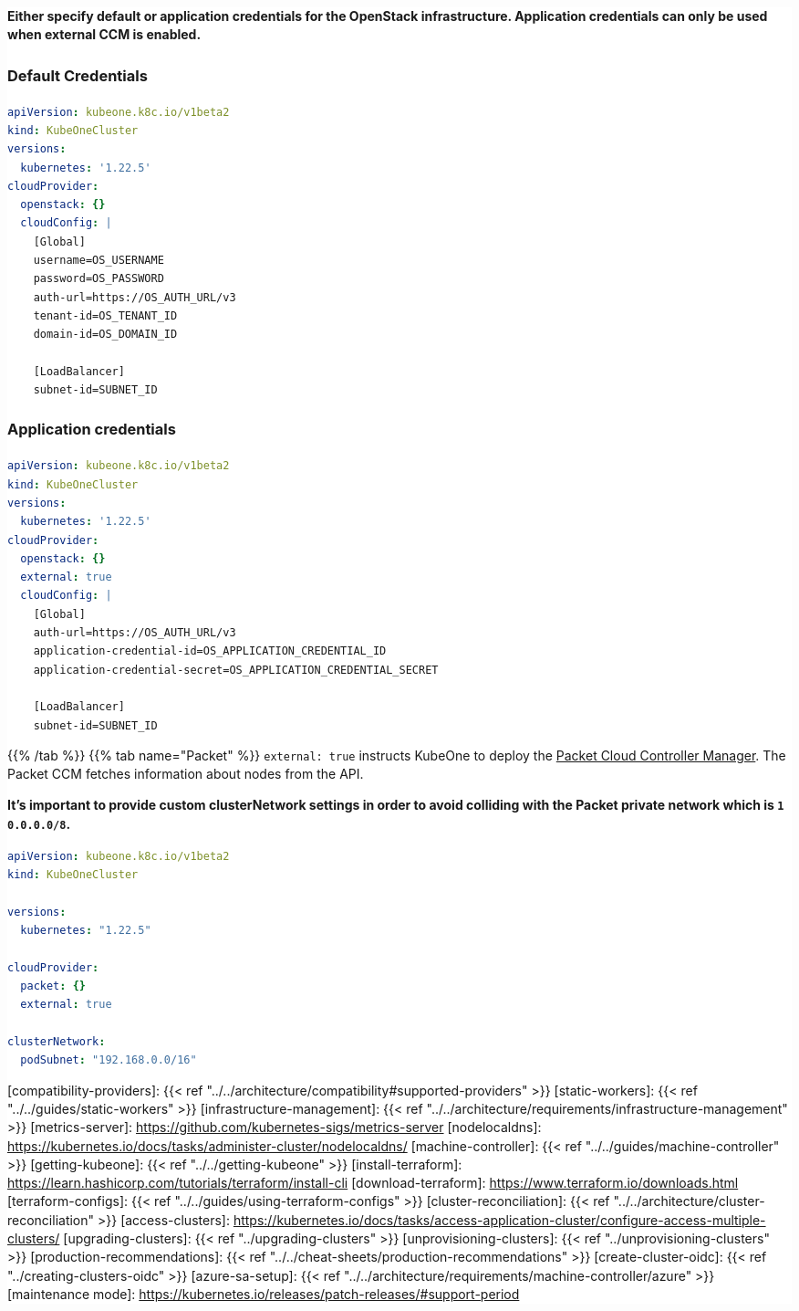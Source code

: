 **Either specify default or application credentials for the OpenStack infrastructure. Application credentials can only be used when external CCM is enabled.**

### Default Credentials

```yaml
apiVersion: kubeone.k8c.io/v1beta2
kind: KubeOneCluster
versions:
  kubernetes: '1.22.5'
cloudProvider:
  openstack: {}
  cloudConfig: |
    [Global]
    username=OS_USERNAME
    password=OS_PASSWORD
    auth-url=https://OS_AUTH_URL/v3
    tenant-id=OS_TENANT_ID
    domain-id=OS_DOMAIN_ID

    [LoadBalancer]
    subnet-id=SUBNET_ID
```

### Application credentials

```yaml
apiVersion: kubeone.k8c.io/v1beta2
kind: KubeOneCluster
versions:
  kubernetes: '1.22.5'
cloudProvider:
  openstack: {}
  external: true
  cloudConfig: |
    [Global]
    auth-url=https://OS_AUTH_URL/v3
    application-credential-id=OS_APPLICATION_CREDENTIAL_ID
    application-credential-secret=OS_APPLICATION_CREDENTIAL_SECRET

    [LoadBalancer]
    subnet-id=SUBNET_ID
```

{{% /tab %}}
{{% tab name="Packet" %}}
`external: true` instructs KubeOne to deploy the
[Packet Cloud Controller Manager](https://github.com/packethost/packet-ccm).
The Packet CCM fetches information about nodes from the API.

**It’s important to provide custom clusterNetwork settings in order to avoid
colliding with the Packet private network which is `10.0.0.0/8`.**

```yaml
apiVersion: kubeone.k8c.io/v1beta2
kind: KubeOneCluster

versions:
  kubernetes: "1.22.5"

cloudProvider:
  packet: {}
  external: true

clusterNetwork:
  podSubnet: "192.168.0.0/16"
```

[compatibility-providers]: {{< ref "../../architecture/compatibility#supported-providers" >}}
[static-workers]: {{< ref "../../guides/static-workers" >}}
[infrastructure-management]: {{< ref "../../architecture/requirements/infrastructure-management" >}}
[metrics-server]: https://github.com/kubernetes-sigs/metrics-server
[nodelocaldns]: https://kubernetes.io/docs/tasks/administer-cluster/nodelocaldns/
[machine-controller]: {{< ref "../../guides/machine-controller" >}}
[getting-kubeone]: {{< ref "../../getting-kubeone" >}}
[install-terraform]: https://learn.hashicorp.com/tutorials/terraform/install-cli
[download-terraform]: https://www.terraform.io/downloads.html
[terraform-configs]: {{< ref "../../guides/using-terraform-configs" >}}
[cluster-reconciliation]: {{< ref "../../architecture/cluster-reconciliation" >}}
[access-clusters]: https://kubernetes.io/docs/tasks/access-application-cluster/configure-access-multiple-clusters/
[upgrading-clusters]: {{< ref "../upgrading-clusters" >}}
[unprovisioning-clusters]: {{< ref "../unprovisioning-clusters" >}}
[production-recommendations]: {{< ref "../../cheat-sheets/production-recommendations" >}}
[create-cluster-oidc]: {{< ref "../creating-clusters-oidc" >}}
[azure-sa-setup]: {{< ref "../../architecture/requirements/machine-controller/azure" >}}
[maintenance mode]: https://kubernetes.io/releases/patch-releases/#support-period